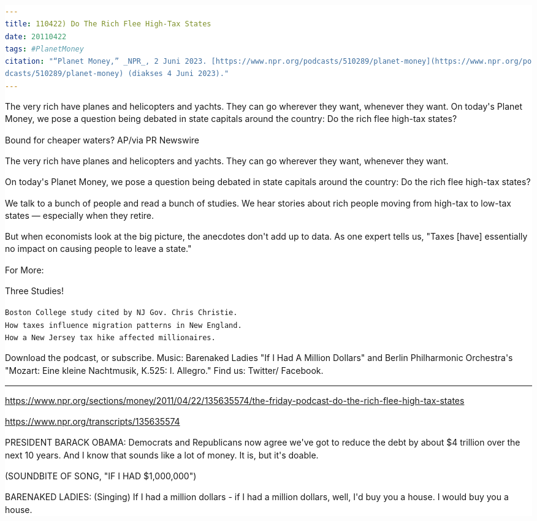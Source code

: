 ```yaml
---
title: 110422) Do The Rich Flee High-Tax States
date: 20110422
tags: #PlanetMoney
citation: "“Planet Money,” _NPR_, 2 Juni 2023. [https://www.npr.org/podcasts/510289/planet-money](https://www.npr.org/podcasts/510289/planet-money) (diakses 4 Juni 2023)."
---
```


The very rich have planes and helicopters and yachts. They can go wherever they want, whenever they want. On today's Planet Money, we pose a question being debated in state capitals around the country: Do the rich flee high-tax states?



Bound for cheaper waters?
AP/via PR Newswire

The very rich have planes and helicopters and yachts. They can go wherever they want, whenever they want.

On today's Planet Money, we pose a question being debated in state capitals around the country: Do the rich flee high-tax states?

We talk to a bunch of people and read a bunch of studies. We hear stories about rich people moving from high-tax to low-tax states — especially when they retire.

But when economists look at the big picture, the anecdotes don't add up to data. As one expert tells us, "Taxes [have] essentially no impact on causing people to leave a state."

For More:

Three Studies!

    Boston College study cited by NJ Gov. Chris Christie.
    How taxes influence migration patterns in New England.
    How a New Jersey tax hike affected millionaires.

Download the podcast, or subscribe. Music: Barenaked Ladies "If I Had A Million Dollars" and Berlin Philharmonic Orchestra's "Mozart: Eine kleine Nachtmusik, K.525: I. Allegro." Find us: Twitter/ Facebook.

----

https://www.npr.org/sections/money/2011/04/22/135635574/the-friday-podcast-do-the-rich-flee-high-tax-states

https://www.npr.org/transcripts/135635574

PRESIDENT BARACK OBAMA: Democrats and Republicans now agree we've got to reduce the debt by about $4 trillion over the next 10 years. And I know that sounds like a lot of money. It is, but it's doable.

(SOUNDBITE OF SONG, "IF I HAD $1,000,000")

BARENAKED LADIES: (Singing) If I had a million dollars - if I had a million dollars, well, I'd buy you a house. I would buy you a house.
